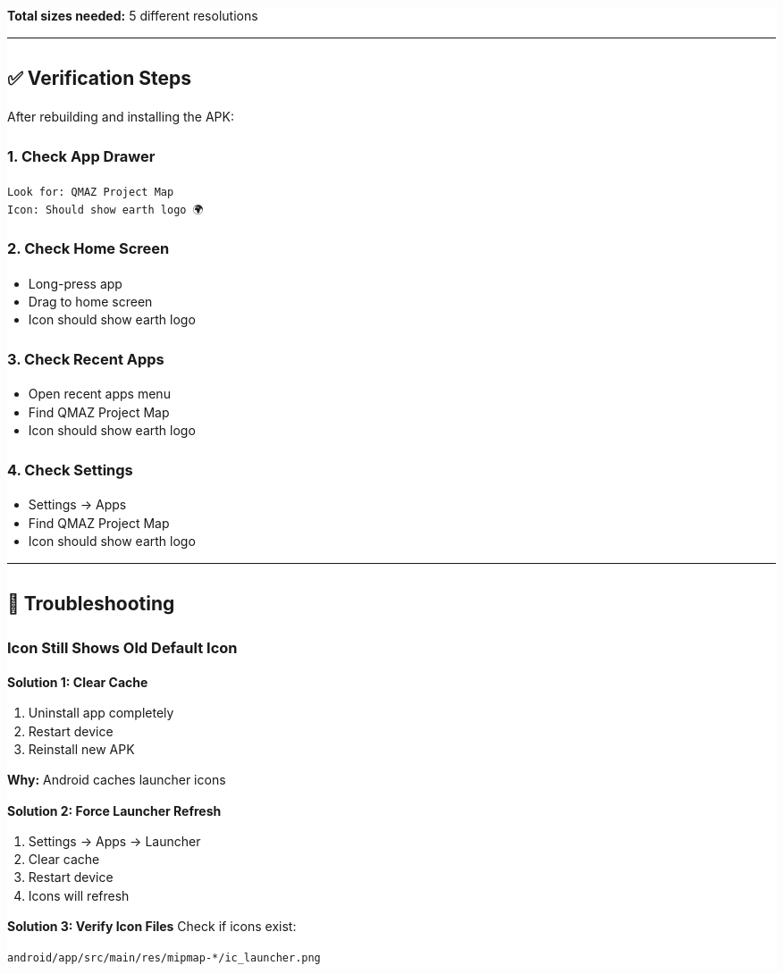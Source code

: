 **Total sizes needed:** 5 different resolutions

---

## ✅ Verification Steps

After rebuilding and installing the APK:

### 1. Check App Drawer
```
Look for: QMAZ Project Map
Icon: Should show earth logo 🌍
```

### 2. Check Home Screen
- Long-press app
- Drag to home screen
- Icon should show earth logo

### 3. Check Recent Apps
- Open recent apps menu
- Find QMAZ Project Map
- Icon should show earth logo

### 4. Check Settings
- Settings → Apps
- Find QMAZ Project Map
- Icon should show earth logo

---

## 🔧 Troubleshooting

### Icon Still Shows Old Default Icon

**Solution 1: Clear Cache**
1. Uninstall app completely
2. Restart device
3. Reinstall new APK

**Why:** Android caches launcher icons

**Solution 2: Force Launcher Refresh**
1. Settings → Apps → Launcher
2. Clear cache
3. Restart device
4. Icons will refresh

**Solution 3: Verify Icon Files**
Check if icons exist:
```
android/app/src/main/res/mipmap-*/ic_launcher.png
```
